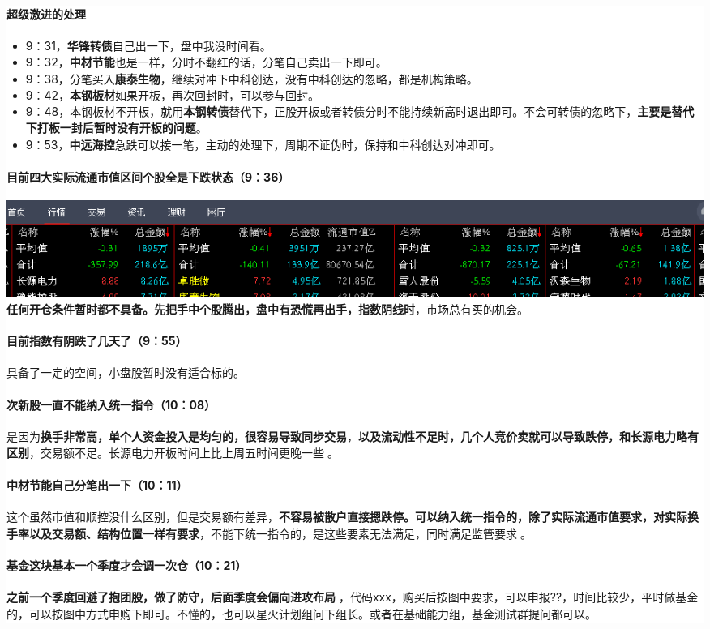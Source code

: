 #### **超级激进的处理**

- 9：31，**华锋转债**自己出一下，盘中我没时间看。
- 9：32，**中材节能**也是一样，分时不翻红的话，分笔自己卖出一下即可。
- 9：38，分笔买入**康泰生物**，继续对冲下中科创达，没有中科创达的忽略，都是机构策略。
- 9：42，**本钢板材**如果开板，再次回封时，可以参与回封。
- 9：48，本钢板材不开板，就用**本钢转债**替代下，正股开板或者转债分时不能持续新高时退出即可。不会可转债的忽略下，**主要是替代下打板一封后暂时没有开板的问题**。
- 9：53，**中远海控**急跌可以接一笔，主动的处理下，周期不证伪时，保持和中科创达对冲即可。

#### 目前四大实际流通市值区间个股全是下跌状态（9：36）

![](/images/media/6f25bc8bbe14429b4eab99b35afc76b5.png)
**任何开仓条件暂时都不具备。先把手中个股腾出，盘中有恐慌再出手，指数阴线时**，市场总有买的机会。

#### 目前指数有阴跌了几天了（9：55）

具备了一定的空间，小盘股暂时没有适合标的。

#### 次新股一直不能纳入统一指令（10：08）

是因为**换手非常高，单个人资金投入是均匀的，很容易导致同步交易**，**以及流动性不足时，几个人竞价卖就可以导致跌停，和长源电力略有区别**，交易额不足。长源电力开板时间上比上周五时间更晚一些 。

#### 中材节能自己分笔出一下（10：11）

这个虽然市值和顺控没什么区别，但是交易额有差异，**不容易被散户直接摁跌停。可以纳入统一指令的，除了实际流通市值要求，对实际换手率以及交易额、结构位置一样有要求**，不能下统一指令的，是这些要素无法满足，同时满足监管要求 。

#### 基金这块基本一个季度才会调一次仓（10：21）

**之前一个季度回避了抱团股，做了防守，后面季度会偏向进攻布局**
，代码xxx，购买后按图中要求，可以申报??，时间比较少，平时做基金的，可以按图中方式申购下即可。不懂的，也可以星火计划组问下组长。或者在基础能力组，基金测试群提问都可以。